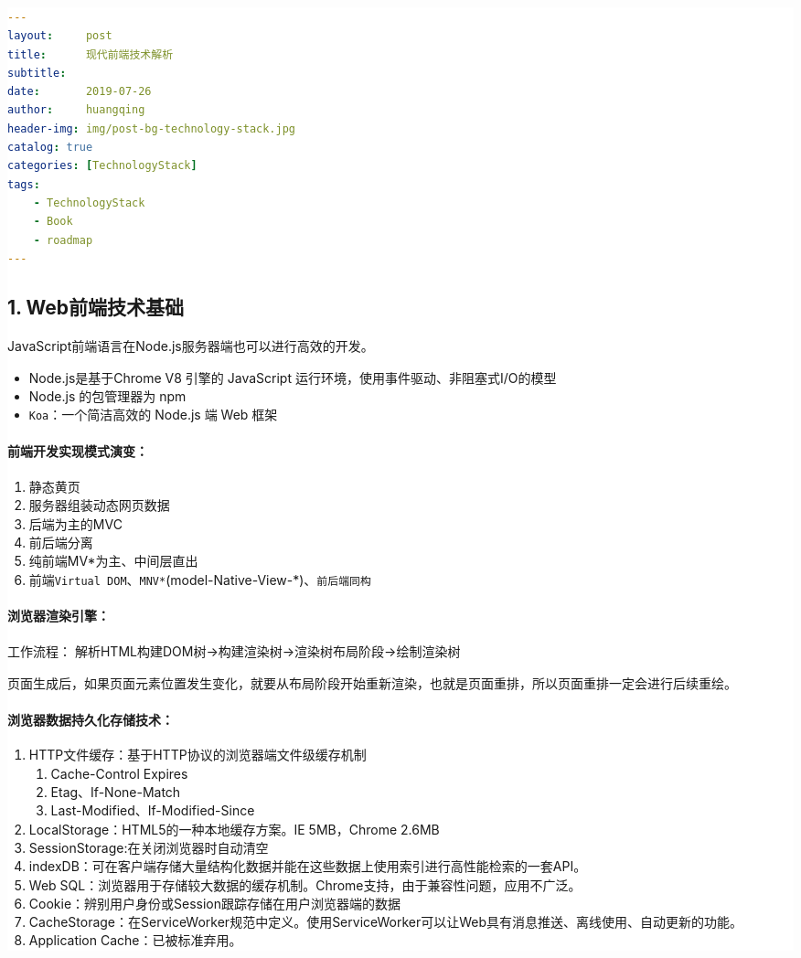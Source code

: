 ```yaml
---
layout:     post
title:      现代前端技术解析
subtitle:   
date:       2019-07-26
author:     huangqing
header-img: img/post-bg-technology-stack.jpg
catalog: true
categories: [TechnologyStack]
tags:
    - TechnologyStack   
    - Book
    - roadmap
---
```



## 1. Web前端技术基础

JavaScript前端语言在Node.js服务器端也可以进行高效的开发。

- Node.js是基于Chrome V8 引擎的 JavaScript 运行环境，使用事件驱动、非阻塞式I/O的模型
- Node.js 的包管理器为 npm 
- `Koa`：一个简洁高效的 Node.js 端 Web 框架

#### 前端开发实现模式演变：
1. 静态黄页
2. 服务器组装动态网页数据
3. 后端为主的MVC
4. 前后端分离
5. 纯前端MV*为主、中间层直出
6. 前端`Virtual DOM`、`MNV*`(model-Native-View-*)、`前后端同构`

#### 浏览器渲染引擎：

工作流程： 解析HTML构建DOM树->构建渲染树->渲染树布局阶段->绘制渲染树

页面生成后，如果页面元素位置发生变化，就要从布局阶段开始重新渲染，也就是页面重排，所以页面重排一定会进行后续重绘。

#### 浏览器数据持久化存储技术：

1. HTTP文件缓存：基于HTTP协议的浏览器端文件级缓存机制
   1. Cache-Control Expires
   2. Etag、If-None-Match
   3. Last-Modified、If-Modified-Since
2. LocalStorage：HTML5的一种本地缓存方案。IE 5MB，Chrome 2.6MB
3. SessionStorage:在关闭浏览器时自动清空
4. indexDB：可在客户端存储大量结构化数据并能在这些数据上使用索引进行高性能检索的一套API。
5. Web SQL：浏览器用于存储较大数据的缓存机制。Chrome支持，由于兼容性问题，应用不广泛。
6. Cookie：辨别用户身份或Session跟踪存储在用户浏览器端的数据
7. CacheStorage：在ServiceWorker规范中定义。使用ServiceWorker可以让Web具有消息推送、离线使用、自动更新的功能。
8. Application Cache：已被标准弃用。
